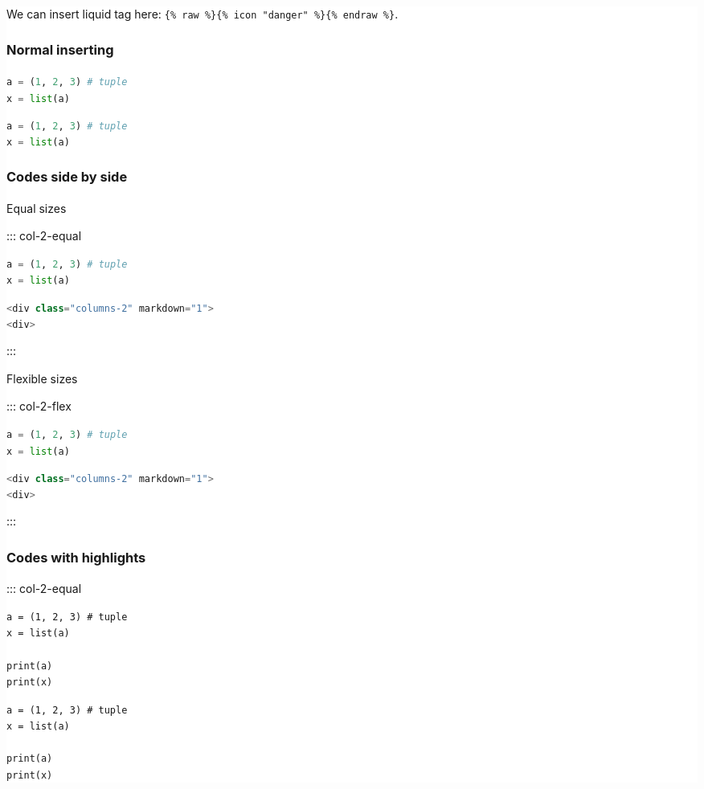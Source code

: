 We can insert liquid tag here: `{% raw %}{% icon "danger" %}{% endraw %}`.

### Normal inserting

~~~ python
a = (1, 2, 3) # tuple
x = list(a)
~~~

~~~ python
a = (1, 2, 3) # tuple
x = list(a)
~~~

### Codes side by side

Equal sizes

::: col-2-equal
~~~ python
a = (1, 2, 3) # tuple
x = list(a)
~~~

~~~ python
<div class="columns-2" markdown="1">
<div>
~~~
:::

Flexible sizes

::: col-2-flex
~~~ python
a = (1, 2, 3) # tuple
x = list(a)
~~~

~~~ python
<div class="columns-2" markdown="1">
<div>
~~~
:::

### Codes with highlights

::: col-2-equal
~~~ python/1
a = (1, 2, 3) # tuple
x = list(a)

print(a)
print(x)
~~~

~~~ python/1-3
a = (1, 2, 3) # tuple
x = list(a)

print(a)
print(x)
~~~

